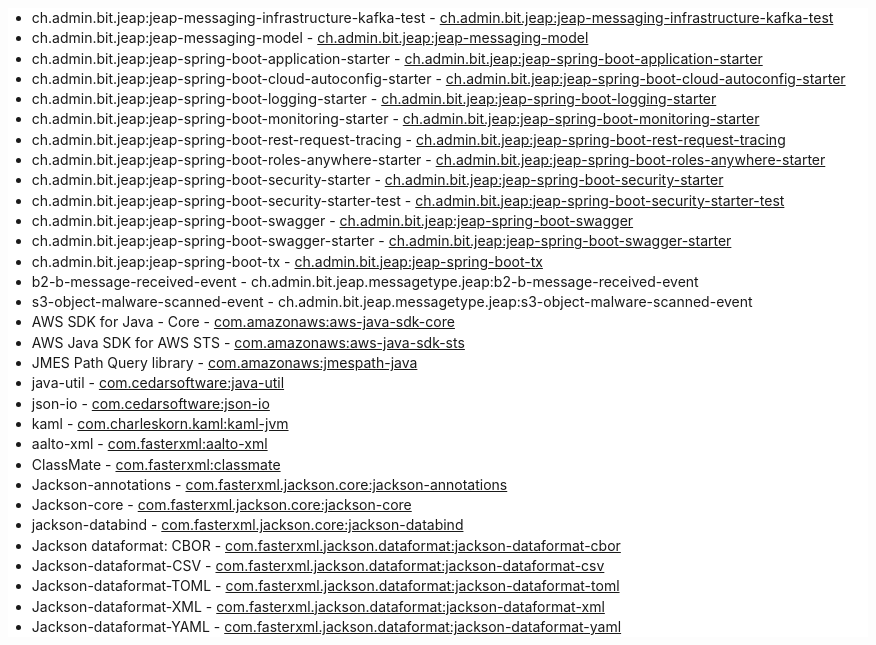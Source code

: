  * ch.admin.bit.jeap:jeap-messaging-infrastructure-kafka-test - [ch.admin.bit.jeap:jeap-messaging-infrastructure-kafka-test](https://github.com/jeap-admin-ch/jeap-messaging/tree/main/jeap-messaging-infrastructure-kafka-test)
 * ch.admin.bit.jeap:jeap-messaging-model - [ch.admin.bit.jeap:jeap-messaging-model](https://github.com/jeap-admin-ch/jeap-messaging/tree/main/jeap-messaging-model)
 * ch.admin.bit.jeap:jeap-spring-boot-application-starter - [ch.admin.bit.jeap:jeap-spring-boot-application-starter](https://github.com/jeap-admin-ch/jeap-spring-boot-starters/tree/main/jeap-spring-boot-application-starter)
 * ch.admin.bit.jeap:jeap-spring-boot-cloud-autoconfig-starter - [ch.admin.bit.jeap:jeap-spring-boot-cloud-autoconfig-starter](https://github.com/jeap-admin-ch/jeap-spring-boot-starters/tree/main/jeap-spring-boot-cloud-autoconfig-starter)
 * ch.admin.bit.jeap:jeap-spring-boot-logging-starter - [ch.admin.bit.jeap:jeap-spring-boot-logging-starter](https://github.com/jeap-admin-ch/jeap-spring-boot-starters/tree/main/jeap-spring-boot-logging-starter)
 * ch.admin.bit.jeap:jeap-spring-boot-monitoring-starter - [ch.admin.bit.jeap:jeap-spring-boot-monitoring-starter](https://github.com/jeap-admin-ch/jeap-spring-boot-starters/tree/main/jeap-spring-boot-monitoring-starter)
 * ch.admin.bit.jeap:jeap-spring-boot-rest-request-tracing - [ch.admin.bit.jeap:jeap-spring-boot-rest-request-tracing](https://github.com/jeap-admin-ch/jeap-spring-boot-starters/tree/main/jeap-spring-boot-rest-request-tracing)
 * ch.admin.bit.jeap:jeap-spring-boot-roles-anywhere-starter - [ch.admin.bit.jeap:jeap-spring-boot-roles-anywhere-starter](https://github.com/jeap-admin-ch/jeap-spring-boot-roles-anywhere-starter/tree/main/jeap-spring-boot-roles-anywhere-starter)
 * ch.admin.bit.jeap:jeap-spring-boot-security-starter - [ch.admin.bit.jeap:jeap-spring-boot-security-starter](https://github.com/jeap-admin-ch/jeap-spring-boot-starters/tree/main/jeap-spring-boot-security-starter)
 * ch.admin.bit.jeap:jeap-spring-boot-security-starter-test - [ch.admin.bit.jeap:jeap-spring-boot-security-starter-test](https://github.com/jeap-admin-ch/jeap-spring-boot-starters/tree/main/jeap-spring-boot-security-starter-test)
 * ch.admin.bit.jeap:jeap-spring-boot-swagger - [ch.admin.bit.jeap:jeap-spring-boot-swagger](https://github.com/jeap-admin-ch/jeap-spring-boot-starters/tree/main/jeap-spring-boot-swagger)
 * ch.admin.bit.jeap:jeap-spring-boot-swagger-starter - [ch.admin.bit.jeap:jeap-spring-boot-swagger-starter](https://github.com/jeap-admin-ch/jeap-spring-boot-starters/tree/main/jeap-spring-boot-swagger-starter)
 * ch.admin.bit.jeap:jeap-spring-boot-tx - [ch.admin.bit.jeap:jeap-spring-boot-tx](https://github.com/jeap-admin-ch/jeap-spring-boot-starters/tree/main/jeap-spring-boot-tx)
 * b2-b-message-received-event - ch.admin.bit.jeap.messagetype.jeap:b2-b-message-received-event
 * s3-object-malware-scanned-event - ch.admin.bit.jeap.messagetype.jeap:s3-object-malware-scanned-event
 * AWS SDK for Java - Core - [com.amazonaws:aws-java-sdk-core](https://aws.amazon.com/sdkforjava)
 * AWS Java SDK for AWS STS - [com.amazonaws:aws-java-sdk-sts](https://aws.amazon.com/sdkforjava)
 * JMES Path Query library - [com.amazonaws:jmespath-java](https://aws.amazon.com/sdkforjava)
 * java-util - [com.cedarsoftware:java-util](https://github.com/jdereg/java-util)
 * json-io - [com.cedarsoftware:json-io](https://github.com/jdereg/json-io)
 * kaml - [com.charleskorn.kaml:kaml-jvm](https://github.com/charleskorn/kaml)
 * aalto-xml - [com.fasterxml:aalto-xml](https://github.com/FasterXML/aalto-xml)
 * ClassMate - [com.fasterxml:classmate](https://github.com/FasterXML/java-classmate)
 * Jackson-annotations - [com.fasterxml.jackson.core:jackson-annotations](https://github.com/FasterXML/jackson)
 * Jackson-core - [com.fasterxml.jackson.core:jackson-core](https://github.com/FasterXML/jackson-core)
 * jackson-databind - [com.fasterxml.jackson.core:jackson-databind](https://github.com/FasterXML/jackson)
 * Jackson dataformat: CBOR - [com.fasterxml.jackson.dataformat:jackson-dataformat-cbor](https://github.com/FasterXML/jackson-dataformats-binary)
 * Jackson-dataformat-CSV - [com.fasterxml.jackson.dataformat:jackson-dataformat-csv](https://github.com/FasterXML/jackson-dataformats-text)
 * Jackson-dataformat-TOML - [com.fasterxml.jackson.dataformat:jackson-dataformat-toml](https://github.com/FasterXML/jackson-dataformats-text)
 * Jackson-dataformat-XML - [com.fasterxml.jackson.dataformat:jackson-dataformat-xml](https://github.com/FasterXML/jackson-dataformat-xml)
 * Jackson-dataformat-YAML - [com.fasterxml.jackson.dataformat:jackson-dataformat-yaml](https://github.com/FasterXML/jackson-dataformats-text)